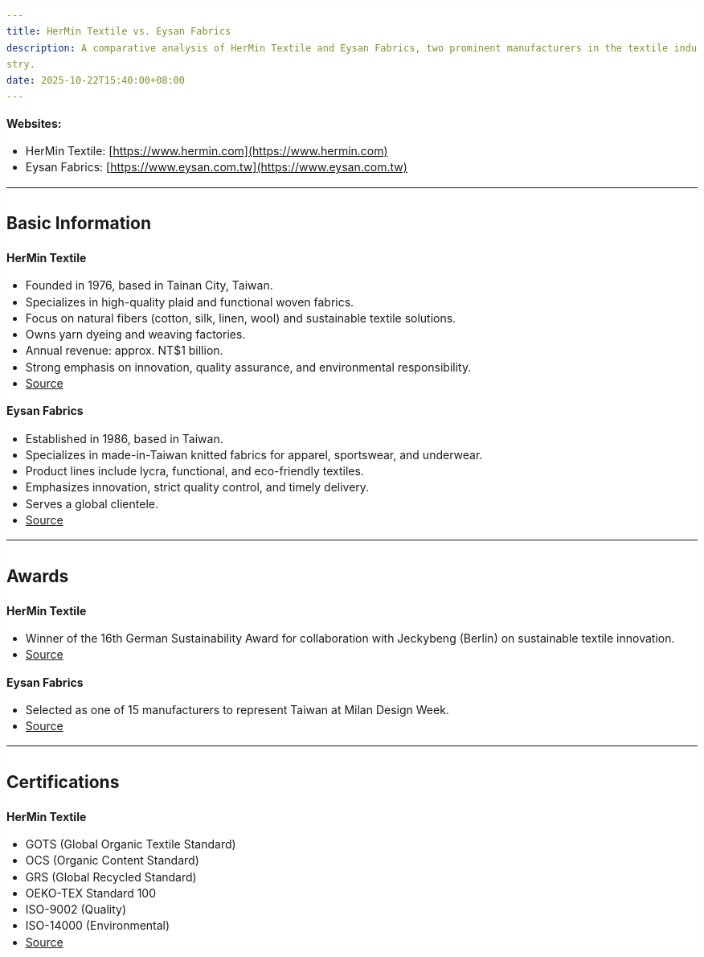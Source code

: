 ```yaml
---
title: HerMin Textile vs. Eysan Fabrics
description: A comparative analysis of HerMin Textile and Eysan Fabrics, two prominent manufacturers in the textile industry.
date: 2025-10-22T15:40:00+08:00
---
```


**Websites:**
- HerMin Textile: [https://www.hermin.com](https://www.hermin.com)
- Eysan Fabrics: [https://www.eysan.com.tw](https://www.eysan.com.tw)

---

## Basic Information

**HerMin Textile**
- Founded in 1976, based in Tainan City, Taiwan.
- Specializes in high-quality plaid and functional woven fabrics.
- Focus on natural fibers (cotton, silk, linen, wool) and sustainable textile solutions.
- Owns yarn dyeing and weaving factories.
- Annual revenue: approx. NT$1 billion.
- Strong emphasis on innovation, quality assurance, and environmental responsibility.
- [Source](https://www.hermin.com/)

**Eysan Fabrics**
- Established in 1986, based in Taiwan.
- Specializes in made-in-Taiwan knitted fabrics for apparel, sportswear, and underwear.
- Product lines include lycra, functional, and eco-friendly textiles.
- Emphasizes innovation, strict quality control, and timely delivery.
- Serves a global clientele.
- [Source](https://www.eysan.com.tw)

---

## Awards

**HerMin Textile**
- Winner of the 16th German Sustainability Award for collaboration with Jeckybeng (Berlin) on sustainable textile innovation.
- [Source](https://www.hermin.com/msg/msg62.html)

**Eysan Fabrics**
- Selected as one of 15 manufacturers to represent Taiwan at Milan Design Week.
- [Source](https://www.eysan.com.tw/eysan-fabrics-to-attend-milan-design-week/)

---

## Certifications

**HerMin Textile**
- GOTS (Global Organic Textile Standard)
- OCS (Organic Content Standard)
- GRS (Global Recycled Standard)
- OEKO-TEX Standard 100
- ISO-9002 (Quality)
- ISO-14000 (Environmental)
- [Source](https://www.hermin.com/msg/msg67.html)
